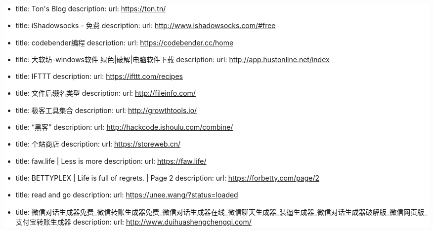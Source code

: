 - title: Ton's Blog
  description:
  url: https://ton.tn/

- title: iShadowsocks - 免费
  description:
  url: http://www.ishadowsocks.com/#free

- title: codebender编程
  description:
  url: https://codebender.cc/home

- title: 大软坊-windows软件 绿色|破解|电脑软件下载
  description:
  url: http://app.hustonline.net/index

- title: IFTTT
  description:
  url: https://ifttt.com/recipes

- title: 文件后缀名类型
  description:
  url: http://fileinfo.com/

- title: 极客工具集合
  description:
  url: http://growthtools.io/

- title: “黑客”
  description:
  url: http://hackcode.ishoulu.com/combine/

- title: 个站商店
  description:
  url: https://storeweb.cn/

- title: faw.life | Less is more
  description:
  url: https://faw.life/

- title: BETTYPLEX | Life is full of regrets. | Page 2
  description:
  url: https://forbetty.com/page/2

- title: read and go
  description:
  url: https://unee.wang/?status=loaded

- title: 微信对话生成器免费_微信转账生成器免费_微信对话生成器在线_微信聊天生成器_装逼生成器_微信对话生成器破解版_微信网页版_支付宝转账生成器
  description:
  url: http://www.duihuashengchengqi.com/


